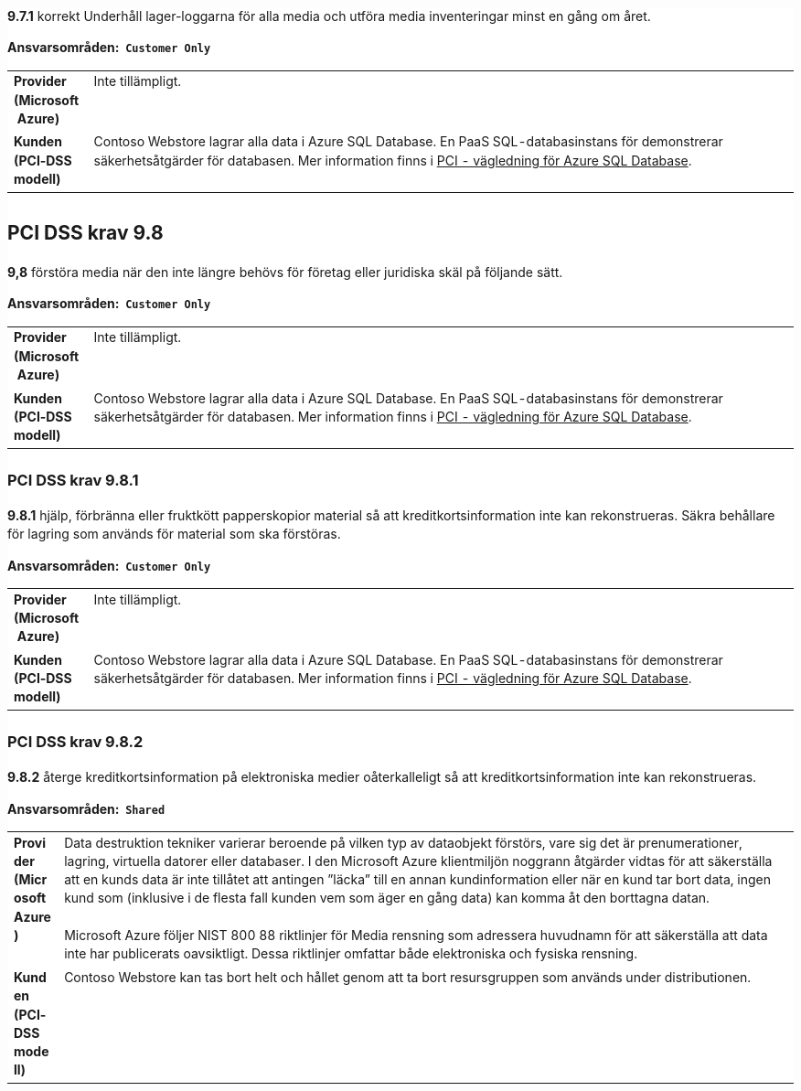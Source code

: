 **9.7.1** korrekt Underhåll lager-loggarna för alla media och utföra media inventeringar minst en gång om året.


**Ansvarsområden:&nbsp;&nbsp;`Customer Only`**

|||
|---|---|
| **Provider<br />(Microsoft&nbsp;Azure)** | Inte tillämpligt. |
| **Kunden<br />(PCI&#8209;DSS&nbsp;modell)** | Contoso Webstore lagrar alla data i Azure SQL Database. En PaaS SQL-databasinstans för demonstrerar säkerhetsåtgärder för databasen. Mer information finns i [PCI - vägledning för Azure SQL Database](payment-processing-blueprint.md#azure-sql-database).|



## <a name="pci-dss-requirement-98"></a>PCI DSS krav 9.8

**9,8** förstöra media när den inte längre behövs för företag eller juridiska skäl på följande sätt.

**Ansvarsområden:&nbsp;&nbsp;`Customer Only`**

|||
|---|---|
| **Provider<br />(Microsoft&nbsp;Azure)** | Inte tillämpligt. |
| **Kunden<br />(PCI&#8209;DSS&nbsp;modell)** | Contoso Webstore lagrar alla data i Azure SQL Database. En PaaS SQL-databasinstans för demonstrerar säkerhetsåtgärder för databasen. Mer information finns i [PCI - vägledning för Azure SQL Database](payment-processing-blueprint.md#azure-sql-database).|



### <a name="pci-dss-requirement-981"></a>PCI DSS krav 9.8.1

**9.8.1** hjälp, förbränna eller fruktkött papperskopior material så att kreditkortsinformation inte kan rekonstrueras. Säkra behållare för lagring som används för material som ska förstöras.

**Ansvarsområden:&nbsp;&nbsp;`Customer Only`**

|||
|---|---|
| **Provider<br />(Microsoft&nbsp;Azure)** | Inte tillämpligt. |
| **Kunden<br />(PCI&#8209;DSS&nbsp;modell)** | Contoso Webstore lagrar alla data i Azure SQL Database. En PaaS SQL-databasinstans för demonstrerar säkerhetsåtgärder för databasen. Mer information finns i [PCI - vägledning för Azure SQL Database](payment-processing-blueprint.md#azure-sql-database).|



### <a name="pci-dss-requirement-982"></a>PCI DSS krav 9.8.2

**9.8.2** återge kreditkortsinformation på elektroniska medier oåterkalleligt så att kreditkortsinformation inte kan rekonstrueras.

**Ansvarsområden:&nbsp;&nbsp;`Shared`**

|||
|---|---|
| **Provider<br />(Microsoft&nbsp;Azure)** | Data destruktion tekniker varierar beroende på vilken typ av dataobjekt förstörs, vare sig det är prenumerationer, lagring, virtuella datorer eller databaser. I den Microsoft Azure klientmiljön noggrann åtgärder vidtas för att säkerställa att en kunds data är inte tillåtet att antingen ”läcka” till en annan kundinformation eller när en kund tar bort data, ingen kund som (inklusive i de flesta fall kunden vem som äger en gång data) kan komma åt den borttagna datan.<br /><br />Microsoft Azure följer NIST 800 88 riktlinjer för Media rensning som adressera huvudnamn för att säkerställa att data inte har publicerats oavsiktligt. Dessa riktlinjer omfattar både elektroniska och fysiska rensning. |
| **Kunden<br />(PCI&#8209;DSS&nbsp;modell)** | Contoso Webstore kan tas bort helt och hållet genom att ta bort resursgruppen som används under distributionen.|
